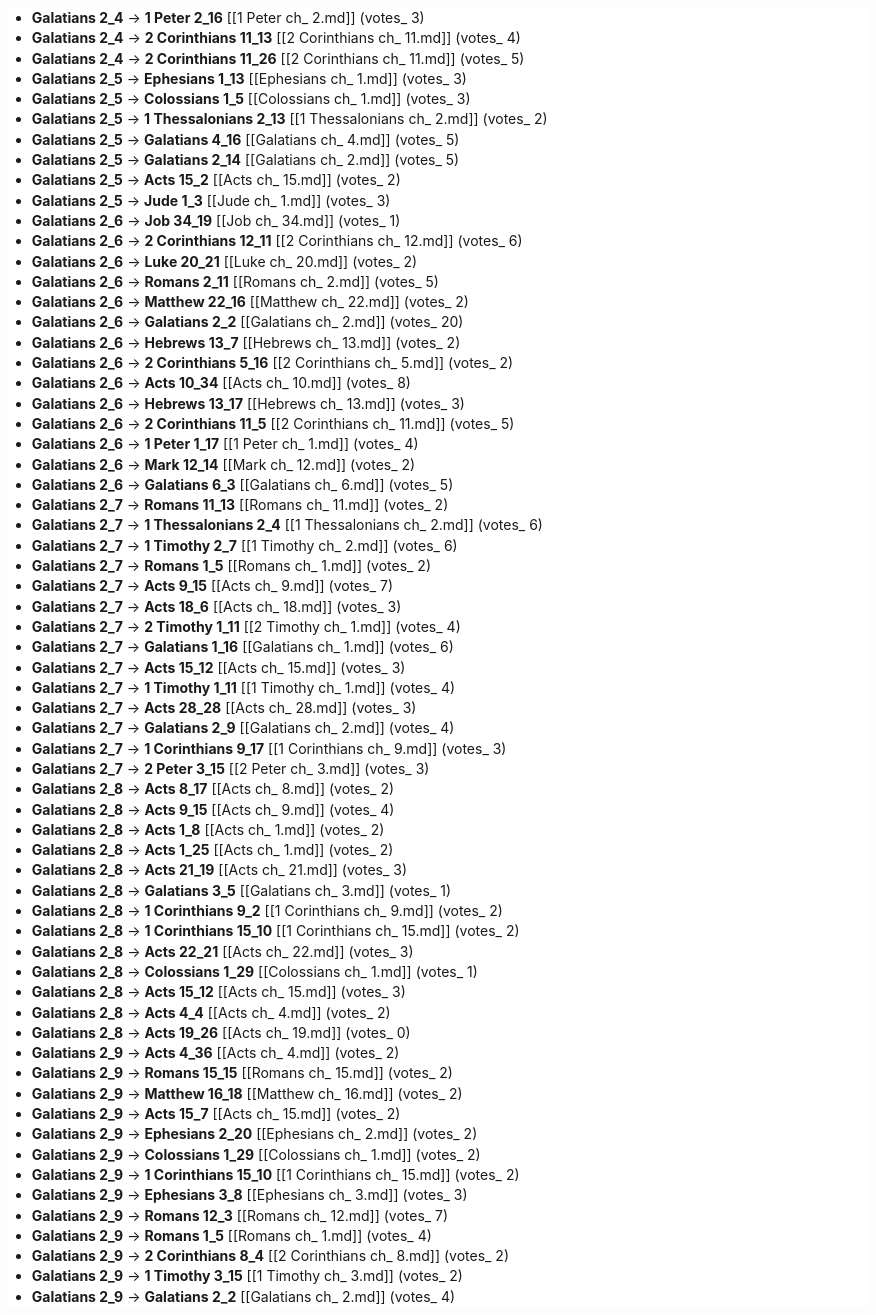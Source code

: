- **Galatians 2_4** → **1 Peter 2_16** [[1 Peter ch_ 2.md]] (votes_ 3)
- **Galatians 2_4** → **2 Corinthians 11_13** [[2 Corinthians ch_ 11.md]] (votes_ 4)
- **Galatians 2_4** → **2 Corinthians 11_26** [[2 Corinthians ch_ 11.md]] (votes_ 5)
- **Galatians 2_5** → **Ephesians 1_13** [[Ephesians ch_ 1.md]] (votes_ 3)
- **Galatians 2_5** → **Colossians 1_5** [[Colossians ch_ 1.md]] (votes_ 3)
- **Galatians 2_5** → **1 Thessalonians 2_13** [[1 Thessalonians ch_ 2.md]] (votes_ 2)
- **Galatians 2_5** → **Galatians 4_16** [[Galatians ch_ 4.md]] (votes_ 5)
- **Galatians 2_5** → **Galatians 2_14** [[Galatians ch_ 2.md]] (votes_ 5)
- **Galatians 2_5** → **Acts 15_2** [[Acts ch_ 15.md]] (votes_ 2)
- **Galatians 2_5** → **Jude 1_3** [[Jude ch_ 1.md]] (votes_ 3)
- **Galatians 2_6** → **Job 34_19** [[Job ch_ 34.md]] (votes_ 1)
- **Galatians 2_6** → **2 Corinthians 12_11** [[2 Corinthians ch_ 12.md]] (votes_ 6)
- **Galatians 2_6** → **Luke 20_21** [[Luke ch_ 20.md]] (votes_ 2)
- **Galatians 2_6** → **Romans 2_11** [[Romans ch_ 2.md]] (votes_ 5)
- **Galatians 2_6** → **Matthew 22_16** [[Matthew ch_ 22.md]] (votes_ 2)
- **Galatians 2_6** → **Galatians 2_2** [[Galatians ch_ 2.md]] (votes_ 20)
- **Galatians 2_6** → **Hebrews 13_7** [[Hebrews ch_ 13.md]] (votes_ 2)
- **Galatians 2_6** → **2 Corinthians 5_16** [[2 Corinthians ch_ 5.md]] (votes_ 2)
- **Galatians 2_6** → **Acts 10_34** [[Acts ch_ 10.md]] (votes_ 8)
- **Galatians 2_6** → **Hebrews 13_17** [[Hebrews ch_ 13.md]] (votes_ 3)
- **Galatians 2_6** → **2 Corinthians 11_5** [[2 Corinthians ch_ 11.md]] (votes_ 5)
- **Galatians 2_6** → **1 Peter 1_17** [[1 Peter ch_ 1.md]] (votes_ 4)
- **Galatians 2_6** → **Mark 12_14** [[Mark ch_ 12.md]] (votes_ 2)
- **Galatians 2_6** → **Galatians 6_3** [[Galatians ch_ 6.md]] (votes_ 5)
- **Galatians 2_7** → **Romans 11_13** [[Romans ch_ 11.md]] (votes_ 2)
- **Galatians 2_7** → **1 Thessalonians 2_4** [[1 Thessalonians ch_ 2.md]] (votes_ 6)
- **Galatians 2_7** → **1 Timothy 2_7** [[1 Timothy ch_ 2.md]] (votes_ 6)
- **Galatians 2_7** → **Romans 1_5** [[Romans ch_ 1.md]] (votes_ 2)
- **Galatians 2_7** → **Acts 9_15** [[Acts ch_ 9.md]] (votes_ 7)
- **Galatians 2_7** → **Acts 18_6** [[Acts ch_ 18.md]] (votes_ 3)
- **Galatians 2_7** → **2 Timothy 1_11** [[2 Timothy ch_ 1.md]] (votes_ 4)
- **Galatians 2_7** → **Galatians 1_16** [[Galatians ch_ 1.md]] (votes_ 6)
- **Galatians 2_7** → **Acts 15_12** [[Acts ch_ 15.md]] (votes_ 3)
- **Galatians 2_7** → **1 Timothy 1_11** [[1 Timothy ch_ 1.md]] (votes_ 4)
- **Galatians 2_7** → **Acts 28_28** [[Acts ch_ 28.md]] (votes_ 3)
- **Galatians 2_7** → **Galatians 2_9** [[Galatians ch_ 2.md]] (votes_ 4)
- **Galatians 2_7** → **1 Corinthians 9_17** [[1 Corinthians ch_ 9.md]] (votes_ 3)
- **Galatians 2_7** → **2 Peter 3_15** [[2 Peter ch_ 3.md]] (votes_ 3)
- **Galatians 2_8** → **Acts 8_17** [[Acts ch_ 8.md]] (votes_ 2)
- **Galatians 2_8** → **Acts 9_15** [[Acts ch_ 9.md]] (votes_ 4)
- **Galatians 2_8** → **Acts 1_8** [[Acts ch_ 1.md]] (votes_ 2)
- **Galatians 2_8** → **Acts 1_25** [[Acts ch_ 1.md]] (votes_ 2)
- **Galatians 2_8** → **Acts 21_19** [[Acts ch_ 21.md]] (votes_ 3)
- **Galatians 2_8** → **Galatians 3_5** [[Galatians ch_ 3.md]] (votes_ 1)
- **Galatians 2_8** → **1 Corinthians 9_2** [[1 Corinthians ch_ 9.md]] (votes_ 2)
- **Galatians 2_8** → **1 Corinthians 15_10** [[1 Corinthians ch_ 15.md]] (votes_ 2)
- **Galatians 2_8** → **Acts 22_21** [[Acts ch_ 22.md]] (votes_ 3)
- **Galatians 2_8** → **Colossians 1_29** [[Colossians ch_ 1.md]] (votes_ 1)
- **Galatians 2_8** → **Acts 15_12** [[Acts ch_ 15.md]] (votes_ 3)
- **Galatians 2_8** → **Acts 4_4** [[Acts ch_ 4.md]] (votes_ 2)
- **Galatians 2_8** → **Acts 19_26** [[Acts ch_ 19.md]] (votes_ 0)
- **Galatians 2_9** → **Acts 4_36** [[Acts ch_ 4.md]] (votes_ 2)
- **Galatians 2_9** → **Romans 15_15** [[Romans ch_ 15.md]] (votes_ 2)
- **Galatians 2_9** → **Matthew 16_18** [[Matthew ch_ 16.md]] (votes_ 2)
- **Galatians 2_9** → **Acts 15_7** [[Acts ch_ 15.md]] (votes_ 2)
- **Galatians 2_9** → **Ephesians 2_20** [[Ephesians ch_ 2.md]] (votes_ 2)
- **Galatians 2_9** → **Colossians 1_29** [[Colossians ch_ 1.md]] (votes_ 2)
- **Galatians 2_9** → **1 Corinthians 15_10** [[1 Corinthians ch_ 15.md]] (votes_ 2)
- **Galatians 2_9** → **Ephesians 3_8** [[Ephesians ch_ 3.md]] (votes_ 3)
- **Galatians 2_9** → **Romans 12_3** [[Romans ch_ 12.md]] (votes_ 7)
- **Galatians 2_9** → **Romans 1_5** [[Romans ch_ 1.md]] (votes_ 4)
- **Galatians 2_9** → **2 Corinthians 8_4** [[2 Corinthians ch_ 8.md]] (votes_ 2)
- **Galatians 2_9** → **1 Timothy 3_15** [[1 Timothy ch_ 3.md]] (votes_ 2)
- **Galatians 2_9** → **Galatians 2_2** [[Galatians ch_ 2.md]] (votes_ 4)